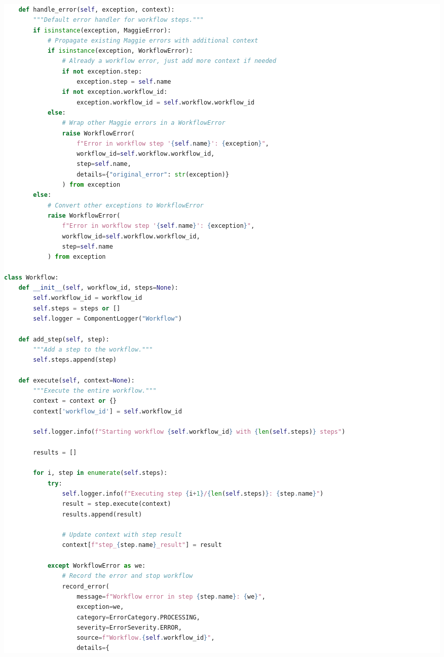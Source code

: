 ```python
    def handle_error(self, exception, context):
        """Default error handler for workflow steps."""
        if isinstance(exception, MaggieError):
            # Propagate existing Maggie errors with additional context
            if isinstance(exception, WorkflowError):
                # Already a workflow error, just add more context if needed
                if not exception.step:
                    exception.step = self.name
                if not exception.workflow_id:
                    exception.workflow_id = self.workflow.workflow_id
            else:
                # Wrap other Maggie errors in a WorkflowError
                raise WorkflowError(
                    f"Error in workflow step '{self.name}': {exception}",
                    workflow_id=self.workflow.workflow_id,
                    step=self.name,
                    details={"original_error": str(exception)}
                ) from exception
        else:
            # Convert other exceptions to WorkflowError
            raise WorkflowError(
                f"Error in workflow step '{self.name}': {exception}",
                workflow_id=self.workflow.workflow_id,
                step=self.name
            ) from exception

class Workflow:
    def __init__(self, workflow_id, steps=None):
        self.workflow_id = workflow_id
        self.steps = steps or []
        self.logger = ComponentLogger("Workflow")
    
    def add_step(self, step):
        """Add a step to the workflow."""
        self.steps.append(step)
    
    def execute(self, context=None):
        """Execute the entire workflow."""
        context = context or {}
        context['workflow_id'] = self.workflow_id
        
        self.logger.info(f"Starting workflow {self.workflow_id} with {len(self.steps)} steps")
        
        results = []
        
        for i, step in enumerate(self.steps):
            try:
                self.logger.info(f"Executing step {i+1}/{len(self.steps)}: {step.name}")
                result = step.execute(context)
                results.append(result)
                
                # Update context with step result
                context[f"step_{step.name}_result"] = result
                
            except WorkflowError as we:
                # Record the error and stop workflow
                record_error(
                    message=f"Workflow error in step {step.name}: {we}",
                    exception=we,
                    category=ErrorCategory.PROCESSING,
                    severity=ErrorSeverity.ERROR,
                    source=f"Workflow.{self.workflow_id}",
                    details={
```
